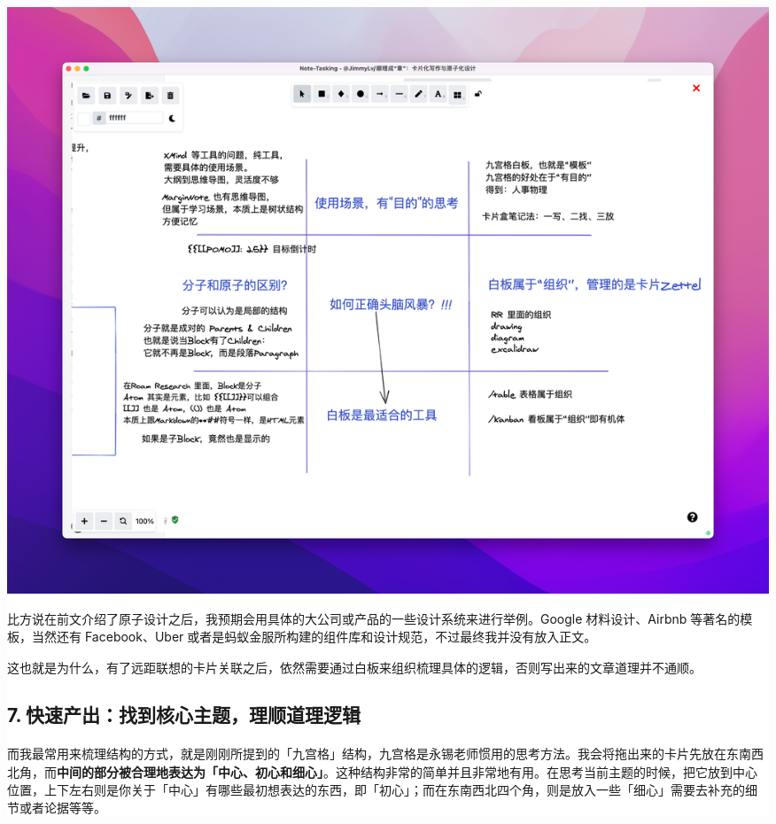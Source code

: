 ![](ch_.assets/RoamResearch-Note-Whiteboard.png)

比方说在前文介绍了原子设计之后，我预期会用具体的大公司或产品的一些设计系统来进行举例。Google 材料设计、Airbnb 等著名的模板，当然还有 Facebook、Uber 或者是蚂蚁金服所构建的组件库和设计规范，不过最终我并没有放入正文。

这也就是为什么，有了远距联想的卡片关联之后，依然需要通过白板来组织梳理具体的逻辑，否则写出来的文章道理并不通顺。

## 7. 快速产出：找到核心主题，理顺道理逻辑

而我最常用来梳理结构的方式，就是刚刚所提到的「九宫格」结构，九宫格是永锡老师惯用的思考方法。我会将拖出来的卡片先放在东南西北角，而**中间的部分被合理地表达为「中心、初心和细心」**。这种结构非常的简单并且非常地有用。在思考当前主题的时候，把它放到中心位置，上下左右则是你关于「中心」有哪些最初想表达的东西，即「初心」；而在东南西北四个角，则是放入一些「细心」需要去补充的细节或者论据等等。
